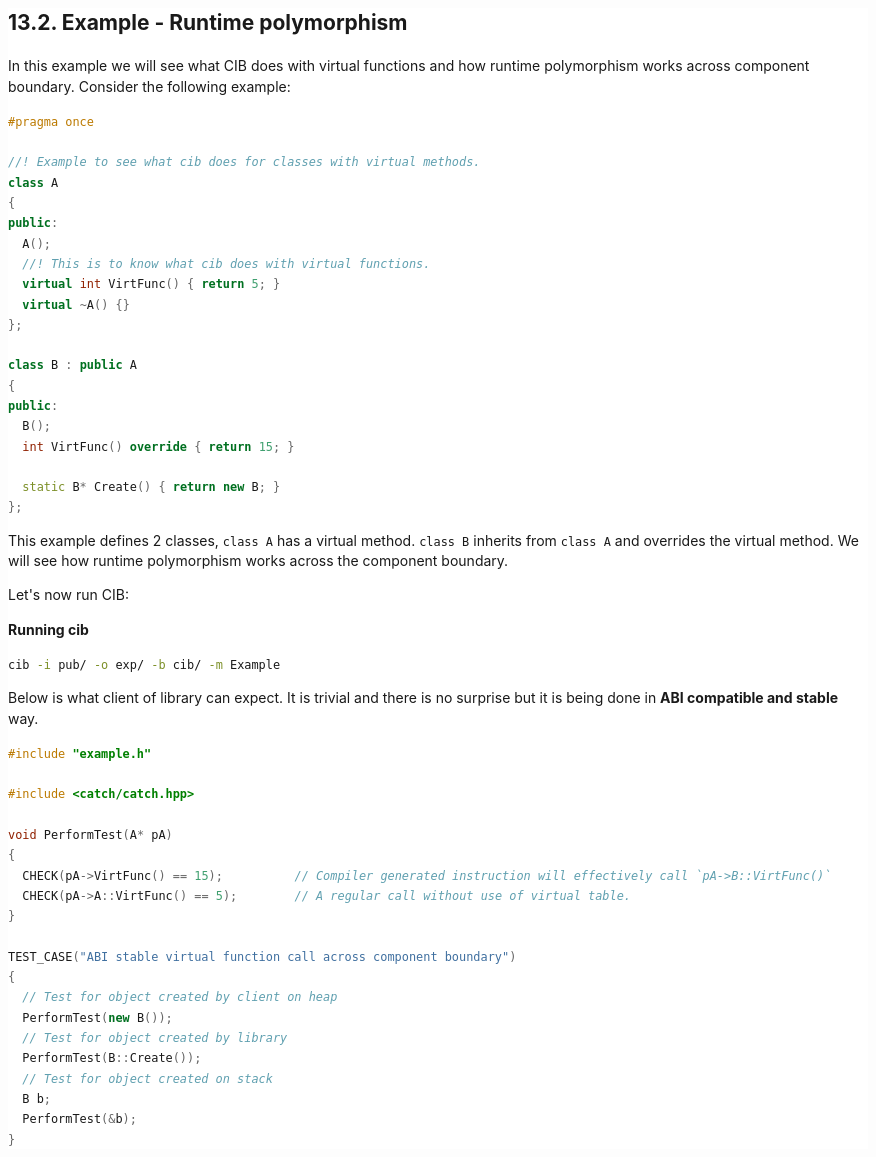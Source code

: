 ## 13.2\. Example - Runtime polymorphism

In this example we will see what CIB does with virtual functions and how runtime polymorphism works across component boundary. Consider the following example:

```c++
#pragma once

//! Example to see what cib does for classes with virtual methods.
class A
{
public:
  A();
  //! This is to know what cib does with virtual functions.
  virtual int VirtFunc() { return 5; }
  virtual ~A() {}
};

class B : public A
{
public:
  B();
  int VirtFunc() override { return 15; }

  static B* Create() { return new B; }
};

```

This example defines 2 classes, `class A` has a virtual method. `class B` inherits from `class A` and overrides the virtual method. We will see how runtime polymorphism works across the component boundary.

Let's now run CIB:

**Running cib**

```sh
cib -i pub/ -o exp/ -b cib/ -m Example
```

Below is what client of library can expect. It is trivial and there is no surprise but it is being done in **ABI compatible and stable** way.

```c++
#include "example.h"

#include <catch/catch.hpp>

void PerformTest(A* pA)
{
  CHECK(pA->VirtFunc() == 15);          // Compiler generated instruction will effectively call `pA->B::VirtFunc()`
  CHECK(pA->A::VirtFunc() == 5);        // A regular call without use of virtual table.
}

TEST_CASE("ABI stable virtual function call across component boundary")
{
  // Test for object created by client on heap
  PerformTest(new B());
  // Test for object created by library
  PerformTest(B::Create());
  // Test for object created on stack
  B b;
  PerformTest(&b);
}

```